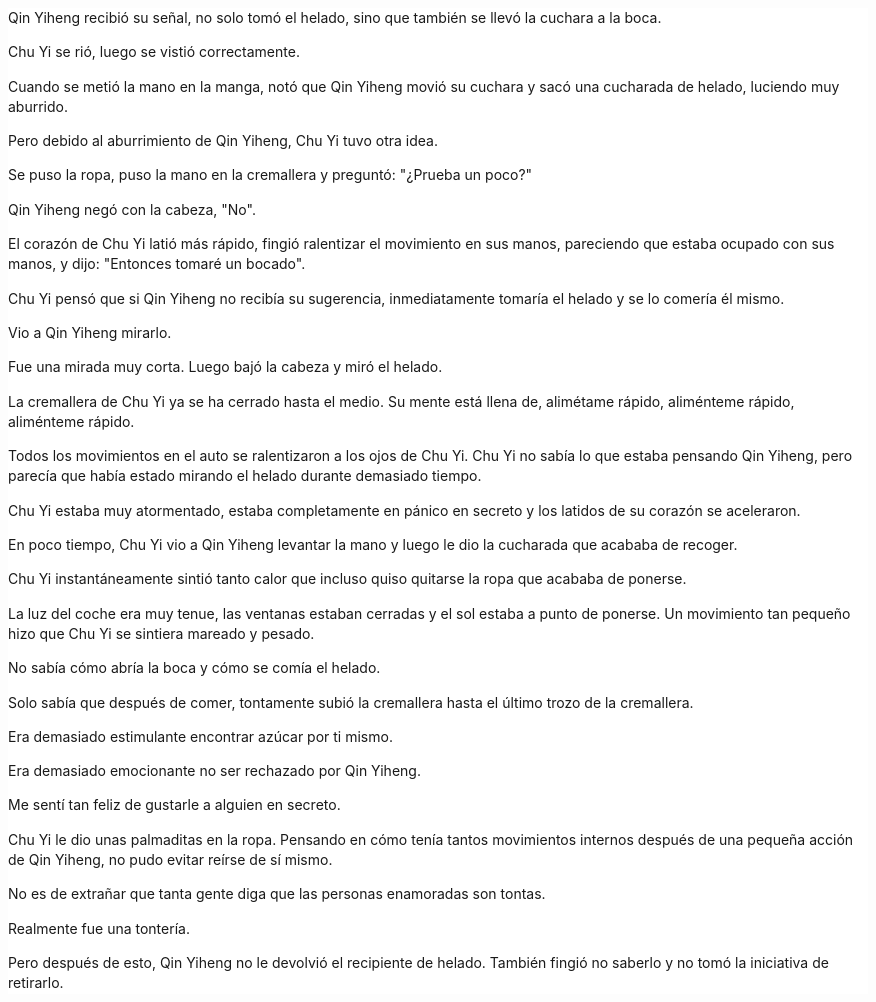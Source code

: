 Qin Yiheng recibió su señal, no solo tomó el helado, sino que también se llevó la cuchara a la boca.

Chu Yi se rió, luego se vistió correctamente.

Cuando se metió la mano en la manga, notó que Qin Yiheng movió su cuchara y sacó una cucharada de helado, luciendo muy aburrido.

Pero debido al aburrimiento de Qin Yiheng, Chu Yi tuvo otra idea.

Se puso la ropa, puso la mano en la cremallera y preguntó: "¿Prueba un poco?"

Qin Yiheng negó con la cabeza, "No".

El corazón de Chu Yi latió más rápido, fingió ralentizar el movimiento en sus manos, pareciendo que estaba ocupado con sus manos, y dijo: "Entonces tomaré un bocado".

Chu Yi pensó que si Qin Yiheng no recibía su sugerencia, inmediatamente tomaría el helado y se lo comería él mismo.

Vio a Qin Yiheng mirarlo.

Fue una mirada muy corta. Luego bajó la cabeza y miró el helado.

La cremallera de Chu Yi ya se ha cerrado hasta el medio. Su mente está llena de, alimétame rápido, aliménteme rápido, aliménteme rápido.

Todos los movimientos en el auto se ralentizaron a los ojos de Chu Yi. Chu Yi no sabía lo que estaba pensando Qin Yiheng, pero parecía que había estado mirando el helado durante demasiado tiempo.

Chu Yi estaba muy atormentado, estaba completamente en pánico en secreto y los latidos de su corazón se aceleraron.

En poco tiempo, Chu Yi vio a Qin Yiheng levantar la mano y luego le dio la cucharada que acababa de recoger.

Chu Yi instantáneamente sintió tanto calor que incluso quiso quitarse la ropa que acababa de ponerse.

La luz del coche era muy tenue, las ventanas estaban cerradas y el sol estaba a punto de ponerse. Un movimiento tan pequeño hizo que Chu Yi se sintiera mareado y pesado.

No sabía cómo abría la boca y cómo se comía el helado.

Solo sabía que después de comer, tontamente subió la cremallera hasta el último trozo de la cremallera.

Era demasiado estimulante encontrar azúcar por ti mismo.

Era demasiado emocionante no ser rechazado por Qin Yiheng.

Me sentí tan feliz de gustarle a alguien en secreto.

Chu Yi le dio unas palmaditas en la ropa. Pensando en cómo tenía tantos movimientos internos después de una pequeña acción de Qin Yiheng, no pudo evitar reírse de sí mismo.

No es de extrañar que tanta gente diga que las personas enamoradas son tontas.

Realmente fue una tontería.

Pero después de esto, Qin Yiheng no le devolvió el recipiente de helado. También fingió no saberlo y no tomó la iniciativa de retirarlo.
